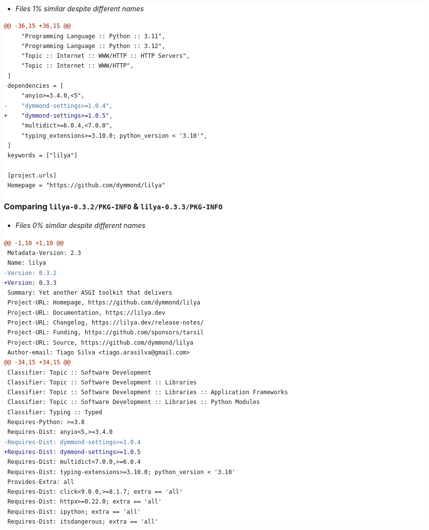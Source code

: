  * *Files 1% similar despite different names*

```diff
@@ -36,15 +36,15 @@
     "Programming Language :: Python :: 3.11",
     "Programming Language :: Python :: 3.12",
     "Topic :: Internet :: WWW/HTTP :: HTTP Servers",
     "Topic :: Internet :: WWW/HTTP",
 ]
 dependencies = [
     "anyio>=3.4.0,<5",
-    "dymmond-settings>=1.0.4",
+    "dymmond-settings>=1.0.5",
     "multidict>=6.0.4,<7.0.0",
     "typing_extensions>=3.10.0; python_version < '3.10'",
 ]
 keywords = ["lilya"]
 
 [project.urls]
 Homepage = "https://github.com/dymmond/lilya"
```

### Comparing `lilya-0.3.2/PKG-INFO` & `lilya-0.3.3/PKG-INFO`

 * *Files 0% similar despite different names*

```diff
@@ -1,10 +1,10 @@
 Metadata-Version: 2.3
 Name: lilya
-Version: 0.3.2
+Version: 0.3.3
 Summary: Yet another ASGI toolkit that delivers
 Project-URL: Homepage, https://github.com/dymmond/lilya
 Project-URL: Documentation, https://lilya.dev
 Project-URL: Changelog, https://lilya.dev/release-notes/
 Project-URL: Funding, https://github.com/sponsors/tarsil
 Project-URL: Source, https://github.com/dymmond/lilya
 Author-email: Tiago Silva <tiago.arasilva@gmail.com>
@@ -34,15 +34,15 @@
 Classifier: Topic :: Software Development
 Classifier: Topic :: Software Development :: Libraries
 Classifier: Topic :: Software Development :: Libraries :: Application Frameworks
 Classifier: Topic :: Software Development :: Libraries :: Python Modules
 Classifier: Typing :: Typed
 Requires-Python: >=3.8
 Requires-Dist: anyio<5,>=3.4.0
-Requires-Dist: dymmond-settings>=1.0.4
+Requires-Dist: dymmond-settings>=1.0.5
 Requires-Dist: multidict<7.0.0,>=6.0.4
 Requires-Dist: typing-extensions>=3.10.0; python_version < '3.10'
 Provides-Extra: all
 Requires-Dist: click<9.0.0,>=8.1.7; extra == 'all'
 Requires-Dist: httpx>=0.22.0; extra == 'all'
 Requires-Dist: ipython; extra == 'all'
 Requires-Dist: itsdangerous; extra == 'all'
```

